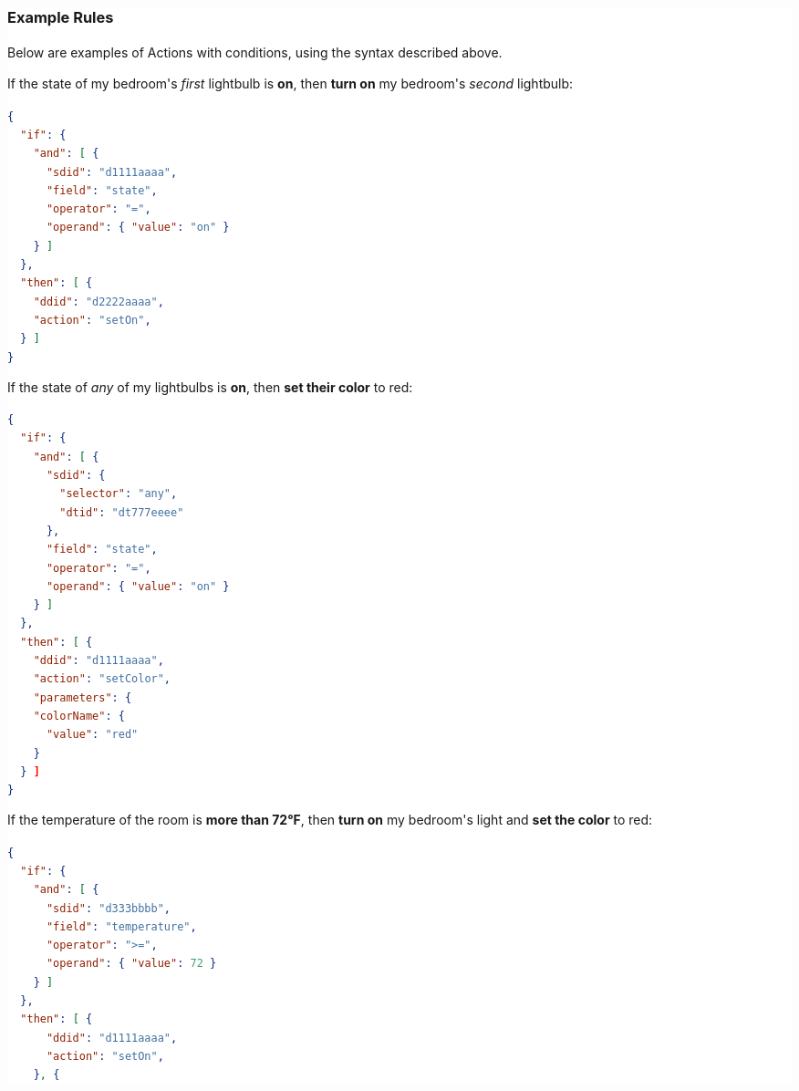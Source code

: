 ### Example Rules

Below are examples of Actions with conditions, using the syntax described above.

If the state of my bedroom's *first* lightbulb is **on**, then **turn on** my bedroom's *second* lightbulb: 

~~~json
{
  "if": {
    "and": [ {
      "sdid": "d1111aaaa",
      "field": "state",
      "operator": "=",
      "operand": { "value": "on" }
    } ]
  },
  "then": [ {
    "ddid": "d2222aaaa",
    "action": "setOn",
  } ]
}
~~~

If the state of *any* of my lightbulbs is **on**, then **set their color** to red:

~~~json
{
  "if": {
    "and": [ {
      "sdid": {
        "selector": "any",
        "dtid": "dt777eeee"
      },
      "field": "state",
      "operator": "=",
      "operand": { "value": "on" }
    } ]
  },
  "then": [ {
    "ddid": "d1111aaaa",
    "action": "setColor",
    "parameters": {
    "colorName": {
      "value": "red"
    }
  } ]
}
~~~

If the temperature of the room is **more than 72°F**, then **turn on** my bedroom's light and **set the color** to red:

~~~json
{
  "if": {
    "and": [ {
      "sdid": "d333bbbb",
      "field": "temperature",
      "operator": ">=",
      "operand": { "value": 72 }
    } ]
  },
  "then": [ {
      "ddid": "d1111aaaa",
      "action": "setOn",
    }, {
~~~